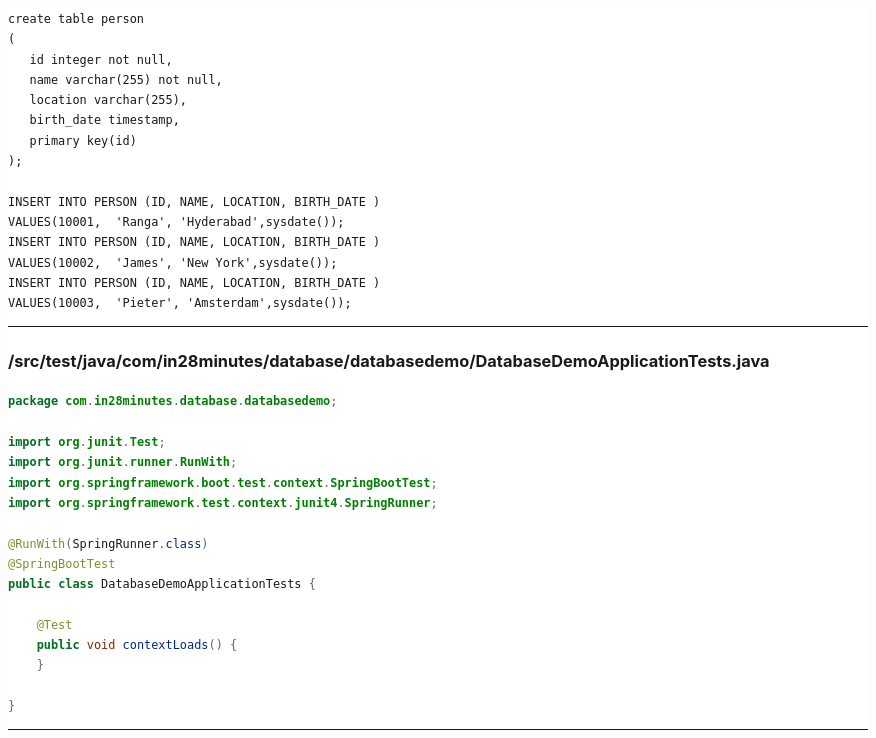 ```
create table person
(
   id integer not null,
   name varchar(255) not null,
   location varchar(255),
   birth_date timestamp,
   primary key(id)
);

INSERT INTO PERSON (ID, NAME, LOCATION, BIRTH_DATE ) 
VALUES(10001,  'Ranga', 'Hyderabad',sysdate());
INSERT INTO PERSON (ID, NAME, LOCATION, BIRTH_DATE ) 
VALUES(10002,  'James', 'New York',sysdate());
INSERT INTO PERSON (ID, NAME, LOCATION, BIRTH_DATE ) 
VALUES(10003,  'Pieter', 'Amsterdam',sysdate());

```
---

### /src/test/java/com/in28minutes/database/databasedemo/DatabaseDemoApplicationTests.java

```java
package com.in28minutes.database.databasedemo;

import org.junit.Test;
import org.junit.runner.RunWith;
import org.springframework.boot.test.context.SpringBootTest;
import org.springframework.test.context.junit4.SpringRunner;

@RunWith(SpringRunner.class)
@SpringBootTest
public class DatabaseDemoApplicationTests {

	@Test
	public void contextLoads() {
	}

}
```
---